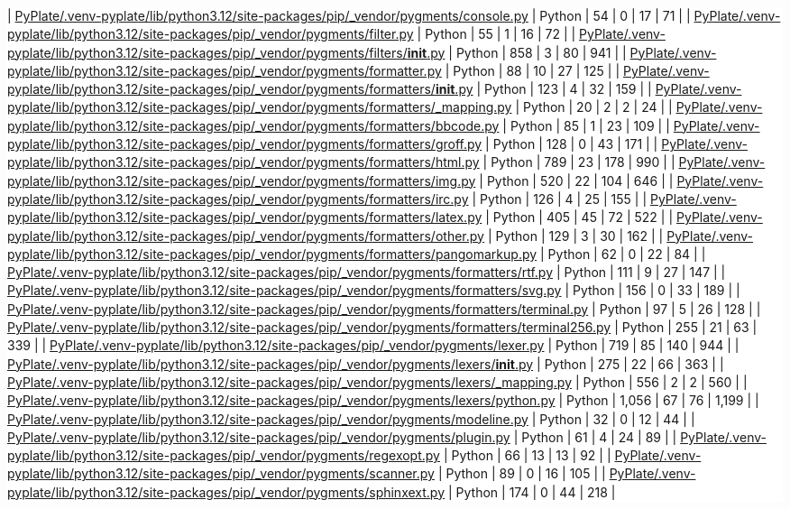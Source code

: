 | [PyPlate/.venv-pyplate/lib/python3.12/site-packages/pip/_vendor/pygments/console.py](/PyPlate/.venv-pyplate/lib/python3.12/site-packages/pip/_vendor/pygments/console.py) | Python | 54 | 0 | 17 | 71 |
| [PyPlate/.venv-pyplate/lib/python3.12/site-packages/pip/_vendor/pygments/filter.py](/PyPlate/.venv-pyplate/lib/python3.12/site-packages/pip/_vendor/pygments/filter.py) | Python | 55 | 1 | 16 | 72 |
| [PyPlate/.venv-pyplate/lib/python3.12/site-packages/pip/_vendor/pygments/filters/__init__.py](/PyPlate/.venv-pyplate/lib/python3.12/site-packages/pip/_vendor/pygments/filters/__init__.py) | Python | 858 | 3 | 80 | 941 |
| [PyPlate/.venv-pyplate/lib/python3.12/site-packages/pip/_vendor/pygments/formatter.py](/PyPlate/.venv-pyplate/lib/python3.12/site-packages/pip/_vendor/pygments/formatter.py) | Python | 88 | 10 | 27 | 125 |
| [PyPlate/.venv-pyplate/lib/python3.12/site-packages/pip/_vendor/pygments/formatters/__init__.py](/PyPlate/.venv-pyplate/lib/python3.12/site-packages/pip/_vendor/pygments/formatters/__init__.py) | Python | 123 | 4 | 32 | 159 |
| [PyPlate/.venv-pyplate/lib/python3.12/site-packages/pip/_vendor/pygments/formatters/_mapping.py](/PyPlate/.venv-pyplate/lib/python3.12/site-packages/pip/_vendor/pygments/formatters/_mapping.py) | Python | 20 | 2 | 2 | 24 |
| [PyPlate/.venv-pyplate/lib/python3.12/site-packages/pip/_vendor/pygments/formatters/bbcode.py](/PyPlate/.venv-pyplate/lib/python3.12/site-packages/pip/_vendor/pygments/formatters/bbcode.py) | Python | 85 | 1 | 23 | 109 |
| [PyPlate/.venv-pyplate/lib/python3.12/site-packages/pip/_vendor/pygments/formatters/groff.py](/PyPlate/.venv-pyplate/lib/python3.12/site-packages/pip/_vendor/pygments/formatters/groff.py) | Python | 128 | 0 | 43 | 171 |
| [PyPlate/.venv-pyplate/lib/python3.12/site-packages/pip/_vendor/pygments/formatters/html.py](/PyPlate/.venv-pyplate/lib/python3.12/site-packages/pip/_vendor/pygments/formatters/html.py) | Python | 789 | 23 | 178 | 990 |
| [PyPlate/.venv-pyplate/lib/python3.12/site-packages/pip/_vendor/pygments/formatters/img.py](/PyPlate/.venv-pyplate/lib/python3.12/site-packages/pip/_vendor/pygments/formatters/img.py) | Python | 520 | 22 | 104 | 646 |
| [PyPlate/.venv-pyplate/lib/python3.12/site-packages/pip/_vendor/pygments/formatters/irc.py](/PyPlate/.venv-pyplate/lib/python3.12/site-packages/pip/_vendor/pygments/formatters/irc.py) | Python | 126 | 4 | 25 | 155 |
| [PyPlate/.venv-pyplate/lib/python3.12/site-packages/pip/_vendor/pygments/formatters/latex.py](/PyPlate/.venv-pyplate/lib/python3.12/site-packages/pip/_vendor/pygments/formatters/latex.py) | Python | 405 | 45 | 72 | 522 |
| [PyPlate/.venv-pyplate/lib/python3.12/site-packages/pip/_vendor/pygments/formatters/other.py](/PyPlate/.venv-pyplate/lib/python3.12/site-packages/pip/_vendor/pygments/formatters/other.py) | Python | 129 | 3 | 30 | 162 |
| [PyPlate/.venv-pyplate/lib/python3.12/site-packages/pip/_vendor/pygments/formatters/pangomarkup.py](/PyPlate/.venv-pyplate/lib/python3.12/site-packages/pip/_vendor/pygments/formatters/pangomarkup.py) | Python | 62 | 0 | 22 | 84 |
| [PyPlate/.venv-pyplate/lib/python3.12/site-packages/pip/_vendor/pygments/formatters/rtf.py](/PyPlate/.venv-pyplate/lib/python3.12/site-packages/pip/_vendor/pygments/formatters/rtf.py) | Python | 111 | 9 | 27 | 147 |
| [PyPlate/.venv-pyplate/lib/python3.12/site-packages/pip/_vendor/pygments/formatters/svg.py](/PyPlate/.venv-pyplate/lib/python3.12/site-packages/pip/_vendor/pygments/formatters/svg.py) | Python | 156 | 0 | 33 | 189 |
| [PyPlate/.venv-pyplate/lib/python3.12/site-packages/pip/_vendor/pygments/formatters/terminal.py](/PyPlate/.venv-pyplate/lib/python3.12/site-packages/pip/_vendor/pygments/formatters/terminal.py) | Python | 97 | 5 | 26 | 128 |
| [PyPlate/.venv-pyplate/lib/python3.12/site-packages/pip/_vendor/pygments/formatters/terminal256.py](/PyPlate/.venv-pyplate/lib/python3.12/site-packages/pip/_vendor/pygments/formatters/terminal256.py) | Python | 255 | 21 | 63 | 339 |
| [PyPlate/.venv-pyplate/lib/python3.12/site-packages/pip/_vendor/pygments/lexer.py](/PyPlate/.venv-pyplate/lib/python3.12/site-packages/pip/_vendor/pygments/lexer.py) | Python | 719 | 85 | 140 | 944 |
| [PyPlate/.venv-pyplate/lib/python3.12/site-packages/pip/_vendor/pygments/lexers/__init__.py](/PyPlate/.venv-pyplate/lib/python3.12/site-packages/pip/_vendor/pygments/lexers/__init__.py) | Python | 275 | 22 | 66 | 363 |
| [PyPlate/.venv-pyplate/lib/python3.12/site-packages/pip/_vendor/pygments/lexers/_mapping.py](/PyPlate/.venv-pyplate/lib/python3.12/site-packages/pip/_vendor/pygments/lexers/_mapping.py) | Python | 556 | 2 | 2 | 560 |
| [PyPlate/.venv-pyplate/lib/python3.12/site-packages/pip/_vendor/pygments/lexers/python.py](/PyPlate/.venv-pyplate/lib/python3.12/site-packages/pip/_vendor/pygments/lexers/python.py) | Python | 1,056 | 67 | 76 | 1,199 |
| [PyPlate/.venv-pyplate/lib/python3.12/site-packages/pip/_vendor/pygments/modeline.py](/PyPlate/.venv-pyplate/lib/python3.12/site-packages/pip/_vendor/pygments/modeline.py) | Python | 32 | 0 | 12 | 44 |
| [PyPlate/.venv-pyplate/lib/python3.12/site-packages/pip/_vendor/pygments/plugin.py](/PyPlate/.venv-pyplate/lib/python3.12/site-packages/pip/_vendor/pygments/plugin.py) | Python | 61 | 4 | 24 | 89 |
| [PyPlate/.venv-pyplate/lib/python3.12/site-packages/pip/_vendor/pygments/regexopt.py](/PyPlate/.venv-pyplate/lib/python3.12/site-packages/pip/_vendor/pygments/regexopt.py) | Python | 66 | 13 | 13 | 92 |
| [PyPlate/.venv-pyplate/lib/python3.12/site-packages/pip/_vendor/pygments/scanner.py](/PyPlate/.venv-pyplate/lib/python3.12/site-packages/pip/_vendor/pygments/scanner.py) | Python | 89 | 0 | 16 | 105 |
| [PyPlate/.venv-pyplate/lib/python3.12/site-packages/pip/_vendor/pygments/sphinxext.py](/PyPlate/.venv-pyplate/lib/python3.12/site-packages/pip/_vendor/pygments/sphinxext.py) | Python | 174 | 0 | 44 | 218 |